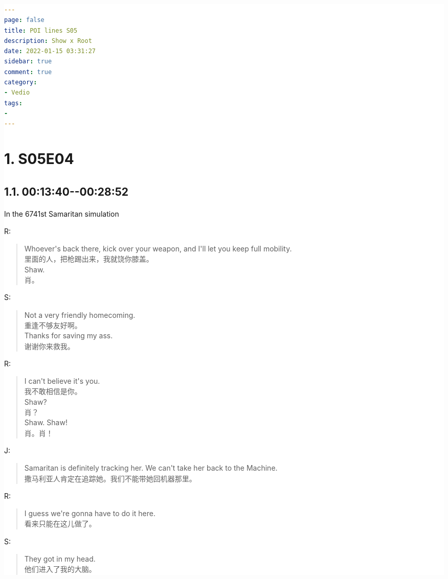 ```yaml
---
page: false
title: POI lines S05
description: Show x Root
date: 2022-01-15 03:31:27
sidebar: true
comment: true
category:
- Vedio
tags:
- 
---
```


# 1. S05E04

## 1.1. 00:13:40--00:28:52

In the 6741st Samaritan simulation

R:
> Whoever's back there, kick over your weapon, and I'll let you keep full mobility.     
里面的人，把枪踢出来，我就饶你膝盖。        
Shaw.       
肖。

S:
> Not a very friendly homecoming.       
重逢不够友好啊。        
Thanks for saving my ass.       
谢谢你来救我。

R:
> I can't believe it's you.     
我不敢相信是你。        
Shaw?       
肖？        
Shaw. Shaw!     
肖。肖！

J:
> Samaritan is definitely tracking her. We can't take her back to the Machine.      
撒马利亚人肯定在追踪她。我们不能带她回机器那里。

R:
> I guess we're gonna have to do it here.       
看来只能在这儿做了。

S:
> They got in my head.      
他们进入了我的大脑。
